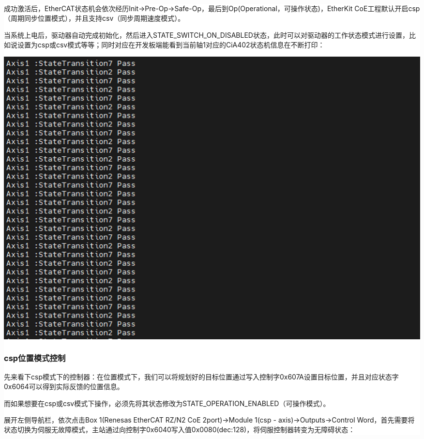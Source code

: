 成功激活后，EtherCAT状态机会依次经历Init->Pre-Op->Safe-Op，最后到Op(Operational，可操作状态)，EtherKit CoE工程默认开启csp（周期同步位置模式），并且支持csv（同步周期速度模式）。 

当系统上电后，驱动器自动完成初始化，然后进入STATE_SWITCH_ON_DISABLED状态，此时可以对驱动器的工作状态模式进行设置，比如说设置为csp或csv模式等等；同时对应在开发板端能看到当前轴1对应的CiA402状态机信息在不断打印：

![image-20250107164710427](figures/image-20250107164710427.png)

### csp位置模式控制

先来看下csp模式下的控制器：在位置模式下，我们可以将规划好的目标位置通过写入控制字0x607A设置目标位置，并且对应状态字0x6064可以得到实际反馈的位置信息。

而如果想要在csp或csv模式下操作，必须先将其状态修改为STATE_OPERATION_ENABLED（可操作模式）。

展开左侧导航栏，依次点击Box 1(Renesas EtherCAT RZ/N2 CoE 2port)->Module 1(csp - axis)->Outputs->Control Word，首先需要将状态切换为伺服无故障模式，主站通过向控制字0x6040写入值0x0080(dec:128)，将伺服控制器转变为无障碍状态：

